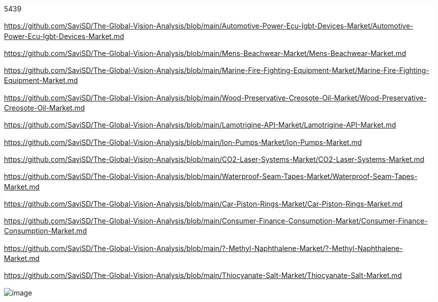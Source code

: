 5439</p><p><a href="https://github.com/SaviSD/The-Global-Vision-Analysis/blob/main/Automotive-Power-Ecu-Igbt-Devices-Market/Automotive-Power-Ecu-Igbt-Devices-Market.md">https://github.com/SaviSD/The-Global-Vision-Analysis/blob/main/Automotive-Power-Ecu-Igbt-Devices-Market/Automotive-Power-Ecu-Igbt-Devices-Market.md</a></p><p><a href="https://github.com/SaviSD/The-Global-Vision-Analysis/blob/main/Mens-Beachwear-Market/Mens-Beachwear-Market.md">https://github.com/SaviSD/The-Global-Vision-Analysis/blob/main/Mens-Beachwear-Market/Mens-Beachwear-Market.md</a></p><p><a href="https://github.com/SaviSD/The-Global-Vision-Analysis/blob/main/Marine-Fire-Fighting-Equipment-Market/Marine-Fire-Fighting-Equipment-Market.md">https://github.com/SaviSD/The-Global-Vision-Analysis/blob/main/Marine-Fire-Fighting-Equipment-Market/Marine-Fire-Fighting-Equipment-Market.md</a></p><p><a href="https://github.com/SaviSD/The-Global-Vision-Analysis/blob/main/Wood-Preservative-Creosote-Oil-Market/Wood-Preservative-Creosote-Oil-Market.md">https://github.com/SaviSD/The-Global-Vision-Analysis/blob/main/Wood-Preservative-Creosote-Oil-Market/Wood-Preservative-Creosote-Oil-Market.md</a></p><p><a href="https://github.com/SaviSD/The-Global-Vision-Analysis/blob/main/Lamotrigine-API-Market/Lamotrigine-API-Market.md">https://github.com/SaviSD/The-Global-Vision-Analysis/blob/main/Lamotrigine-API-Market/Lamotrigine-API-Market.md</a></p><p><a href="https://github.com/SaviSD/The-Global-Vision-Analysis/blob/main/Ion-Pumps-Market/Ion-Pumps-Market.md">https://github.com/SaviSD/The-Global-Vision-Analysis/blob/main/Ion-Pumps-Market/Ion-Pumps-Market.md</a></p><p><a href="https://github.com/SaviSD/The-Global-Vision-Analysis/blob/main/CO2-Laser-Systems-Market/CO2-Laser-Systems-Market.md">https://github.com/SaviSD/The-Global-Vision-Analysis/blob/main/CO2-Laser-Systems-Market/CO2-Laser-Systems-Market.md</a></p><p><a href="https://github.com/SaviSD/The-Global-Vision-Analysis/blob/main/Waterproof-Seam-Tapes-Market/Waterproof-Seam-Tapes-Market.md">https://github.com/SaviSD/The-Global-Vision-Analysis/blob/main/Waterproof-Seam-Tapes-Market/Waterproof-Seam-Tapes-Market.md</a></p><p><a href="https://github.com/SaviSD/The-Global-Vision-Analysis/blob/main/Car-Piston-Rings-Market/Car-Piston-Rings-Market.md">https://github.com/SaviSD/The-Global-Vision-Analysis/blob/main/Car-Piston-Rings-Market/Car-Piston-Rings-Market.md</a></p><p><a href="https://github.com/SaviSD/The-Global-Vision-Analysis/blob/main/Consumer-Finance-Consumption-Market/Consumer-Finance-Consumption-Market.md">https://github.com/SaviSD/The-Global-Vision-Analysis/blob/main/Consumer-Finance-Consumption-Market/Consumer-Finance-Consumption-Market.md</a></p><p><a href="https://github.com/SaviSD/The-Global-Vision-Analysis/blob/main/?-Methyl-Naphthalene-Market/?-Methyl-Naphthalene-Market.md">https://github.com/SaviSD/The-Global-Vision-Analysis/blob/main/?-Methyl-Naphthalene-Market/?-Methyl-Naphthalene-Market.md</a></p><p><a href="https://github.com/SaviSD/The-Global-Vision-Analysis/blob/main/Thiocyanate-Salt-Market/Thiocyanate-Salt-Market.md">https://github.com/SaviSD/The-Global-Vision-Analysis/blob/main/Thiocyanate-Salt-Market/Thiocyanate-Salt-Market.md</a></p>
![image](https://github.com/user-attachments/assets/d60d7e58-da6c-40c9-8e22-ac58593da103)
